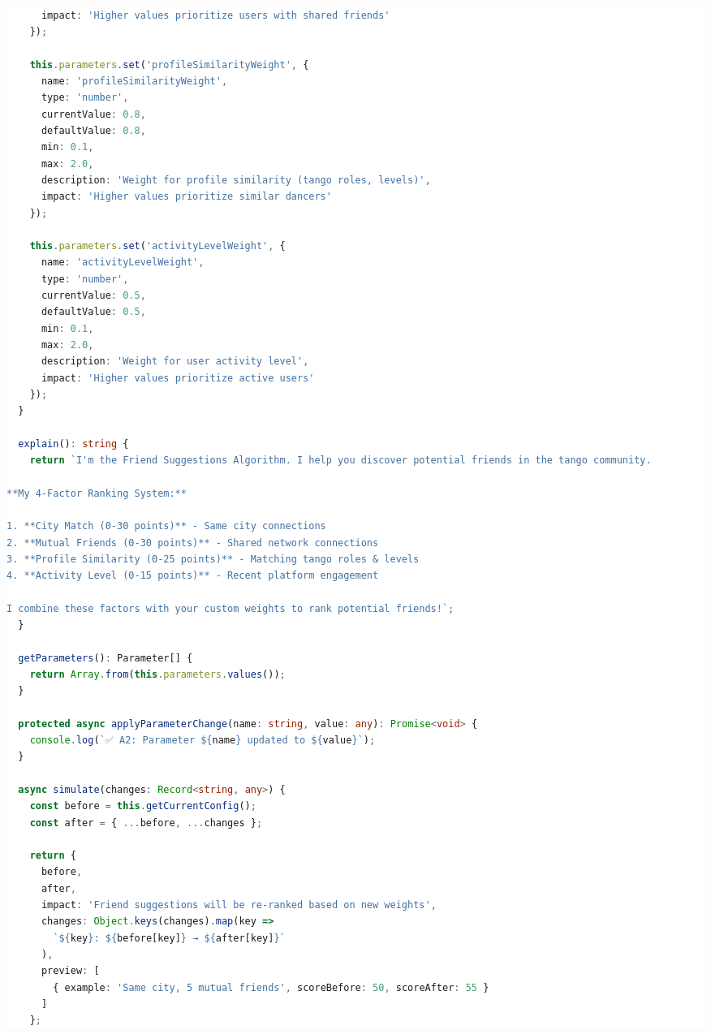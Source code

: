 ```typescript
      impact: 'Higher values prioritize users with shared friends'
    });
    
    this.parameters.set('profileSimilarityWeight', {
      name: 'profileSimilarityWeight',
      type: 'number',
      currentValue: 0.8,
      defaultValue: 0.8,
      min: 0.1,
      max: 2.0,
      description: 'Weight for profile similarity (tango roles, levels)',
      impact: 'Higher values prioritize similar dancers'
    });
    
    this.parameters.set('activityLevelWeight', {
      name: 'activityLevelWeight',
      type: 'number',
      currentValue: 0.5,
      defaultValue: 0.5,
      min: 0.1,
      max: 2.0,
      description: 'Weight for user activity level',
      impact: 'Higher values prioritize active users'
    });
  }
  
  explain(): string {
    return `I'm the Friend Suggestions Algorithm. I help you discover potential friends in the tango community.

**My 4-Factor Ranking System:**

1. **City Match (0-30 points)** - Same city connections
2. **Mutual Friends (0-30 points)** - Shared network connections  
3. **Profile Similarity (0-25 points)** - Matching tango roles & levels
4. **Activity Level (0-15 points)** - Recent platform engagement

I combine these factors with your custom weights to rank potential friends!`;
  }
  
  getParameters(): Parameter[] {
    return Array.from(this.parameters.values());
  }
  
  protected async applyParameterChange(name: string, value: any): Promise<void> {
    console.log(`✅ A2: Parameter ${name} updated to ${value}`);
  }
  
  async simulate(changes: Record<string, any>) {
    const before = this.getCurrentConfig();
    const after = { ...before, ...changes };
    
    return {
      before,
      after,
      impact: 'Friend suggestions will be re-ranked based on new weights',
      changes: Object.keys(changes).map(key => 
        `${key}: ${before[key]} → ${after[key]}`
      ),
      preview: [
        { example: 'Same city, 5 mutual friends', scoreBefore: 50, scoreAfter: 55 }
      ]
    };
```